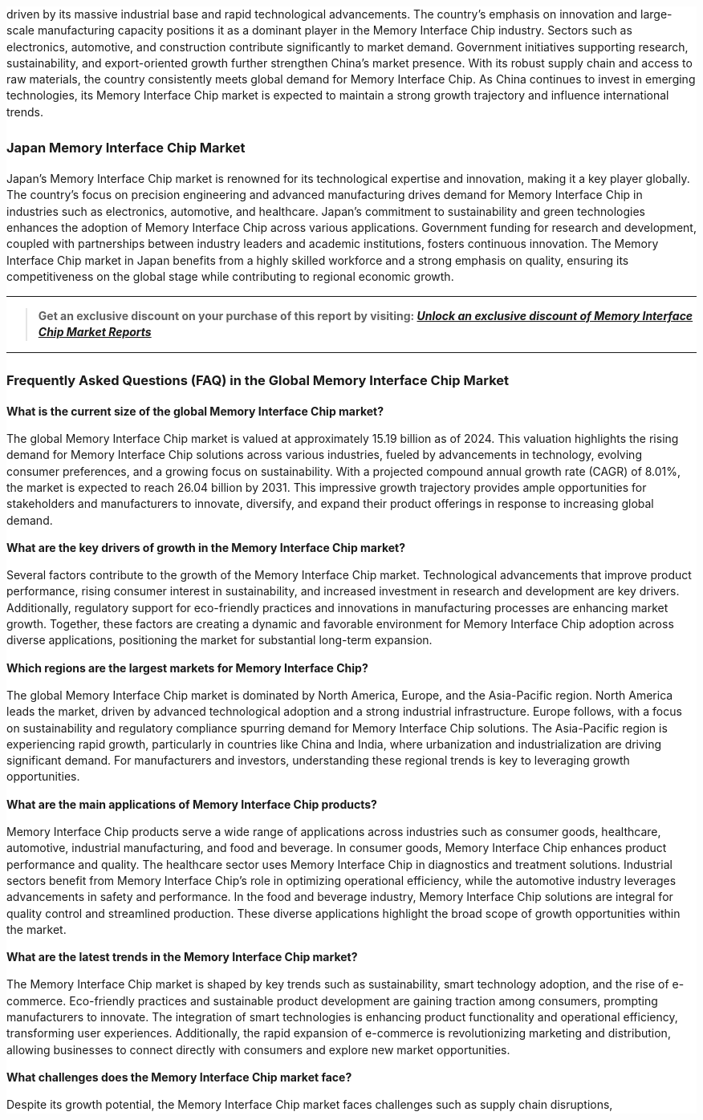 driven by its massive industrial base and rapid technological advancements. The country&rsquo;s emphasis on innovation and large-scale manufacturing capacity positions it as a dominant player in the Memory Interface Chip industry. Sectors such as electronics, automotive, and construction contribute significantly to market demand. Government initiatives supporting research, sustainability, and export-oriented growth further strengthen China&rsquo;s market presence. With its robust supply chain and access to raw materials, the country consistently meets global demand for Memory Interface Chip. As China continues to invest in emerging technologies, its Memory Interface Chip market is expected to maintain a strong growth trajectory and influence international trends.</p><h3>Japan Memory Interface Chip Market</h3><p>Japan&rsquo;s Memory Interface Chip market is renowned for its technological expertise and innovation, making it a key player globally. The country&rsquo;s focus on precision engineering and advanced manufacturing drives demand for Memory Interface Chip in industries such as electronics, automotive, and healthcare. Japan&rsquo;s commitment to sustainability and green technologies enhances the adoption of Memory Interface Chip across various applications. Government funding for research and development, coupled with partnerships between industry leaders and academic institutions, fosters continuous innovation. The Memory Interface Chip market in Japan benefits from a highly skilled workforce and a strong emphasis on quality, ensuring its competitiveness on the global stage while contributing to regional economic growth.</p><hr /><blockquote><p><strong>Get an exclusive discount on your purchase of this report by visiting: <em><a href="://marketresearchpulse.com/ask-for-discount/24847?utm_source=Github&amp;utm_medium=027">Unlock an exclusive discount of Memory Interface Chip Market Reports</a></em>&nbsp;</strong></p></blockquote><hr /><h3>Frequently Asked Questions (FAQ) in the Global Memory Interface Chip Market</h3><p><strong>What is the current size of the global Memory Interface Chip market?</strong></p><p>The global Memory Interface Chip market is valued at approximately 15.19 billion as of 2024. This valuation highlights the rising demand for Memory Interface Chip solutions across various industries, fueled by advancements in technology, evolving consumer preferences, and a growing focus on sustainability. With a projected compound annual growth rate (CAGR) of 8.01%, the market is expected to reach 26.04 billion by 2031. This impressive growth trajectory provides ample opportunities for stakeholders and manufacturers to innovate, diversify, and expand their product offerings in response to increasing global demand.</p><p><strong>What are the key drivers of growth in the Memory Interface Chip market?</strong></p><p>Several factors contribute to the growth of the Memory Interface Chip market. Technological advancements that improve product performance, rising consumer interest in sustainability, and increased investment in research and development are key drivers. Additionally, regulatory support for eco-friendly practices and innovations in manufacturing processes are enhancing market growth. Together, these factors are creating a dynamic and favorable environment for Memory Interface Chip adoption across diverse applications, positioning the market for substantial long-term expansion.</p><p><strong>Which regions are the largest markets for Memory Interface Chip?</strong></p><p>The global Memory Interface Chip market is dominated by North America, Europe, and the Asia-Pacific region. North America leads the market, driven by advanced technological adoption and a strong industrial infrastructure. Europe follows, with a focus on sustainability and regulatory compliance spurring demand for Memory Interface Chip solutions. The Asia-Pacific region is experiencing rapid growth, particularly in countries like China and India, where urbanization and industrialization are driving significant demand. For manufacturers and investors, understanding these regional trends is key to leveraging growth opportunities.</p><p><strong>What are the main applications of Memory Interface Chip products?</strong></p><p>Memory Interface Chip products serve a wide range of applications across industries such as consumer goods, healthcare, automotive, industrial manufacturing, and food and beverage. In consumer goods, Memory Interface Chip enhances product performance and quality. The healthcare sector uses Memory Interface Chip in diagnostics and treatment solutions. Industrial sectors benefit from Memory Interface Chip&rsquo;s role in optimizing operational efficiency, while the automotive industry leverages advancements in safety and performance. In the food and beverage industry, Memory Interface Chip solutions are integral for quality control and streamlined production. These diverse applications highlight the broad scope of growth opportunities within the market.</p><p><strong>What are the latest trends in the Memory Interface Chip market?</strong></p><p>The Memory Interface Chip market is shaped by key trends such as sustainability, smart technology adoption, and the rise of e-commerce. Eco-friendly practices and sustainable product development are gaining traction among consumers, prompting manufacturers to innovate. The integration of smart technologies is enhancing product functionality and operational efficiency, transforming user experiences. Additionally, the rapid expansion of e-commerce is revolutionizing marketing and distribution, allowing businesses to connect directly with consumers and explore new market opportunities.</p><p><strong>What challenges does the Memory Interface Chip market face?</strong></p><p>Despite its growth potential, the Memory Interface Chip market faces challenges such as supply chain disruptions,